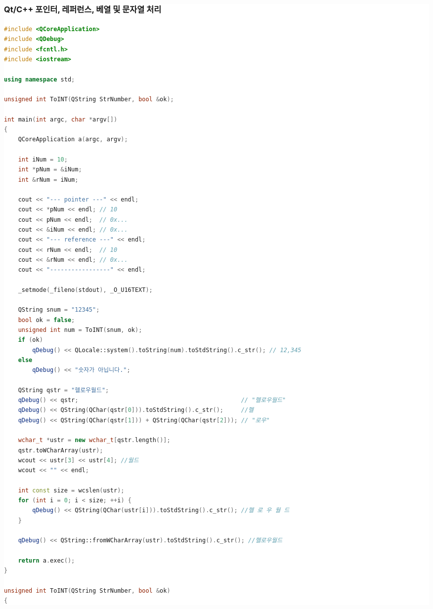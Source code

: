 ```cpp
```

### Qt/C\+\+ 포인터, 레퍼런스, 베열 및 문자열 처리

```cpp
#include <QCoreApplication>
#include <QDebug>
#include <fcntl.h>
#include <iostream>

using namespace std;

unsigned int ToINT(QString StrNumber, bool &ok);

int main(int argc, char *argv[])
{
    QCoreApplication a(argc, argv);

    int iNum = 10;
    int *pNum = &iNum;
    int &rNum = iNum;

    cout << "--- pointer ---" << endl;
    cout << *pNum << endl; // 10
    cout << pNum << endl;  // 0x...
    cout << &iNum << endl; // 0x...
    cout << "--- reference ---" << endl;
    cout << rNum << endl;  // 10
    cout << &rNum << endl; // 0x...
    cout << "-----------------" << endl;

    _setmode(_fileno(stdout), _O_U16TEXT);

    QString snum = "12345";
    bool ok = false;
    unsigned int num = ToINT(snum, ok);
    if (ok)
        qDebug() << QLocale::system().toString(num).toStdString().c_str(); // 12,345
    else
        qDebug() << "숫자가 아닙니다.";

    QString qstr = "헬로우월드";
    qDebug() << qstr;                                              // "헬로우월드"
    qDebug() << QString(QChar(qstr[0])).toStdString().c_str();     //헬
    qDebug() << QString(QChar(qstr[1])) + QString(QChar(qstr[2])); // "로우"

    wchar_t *ustr = new wchar_t[qstr.length()];
    qstr.toWCharArray(ustr);
    wcout << ustr[3] << ustr[4]; //월드
    wcout << "" << endl;

    int const size = wcslen(ustr);
    for (int i = 0; i < size; ++i) {
        qDebug() << QString(QChar(ustr[i])).toStdString().c_str(); //헬 로 우 월 드
    }

    qDebug() << QString::fromWCharArray(ustr).toStdString().c_str(); //헬로우월드

    return a.exec();
}

unsigned int ToINT(QString StrNumber, bool &ok)
{
```